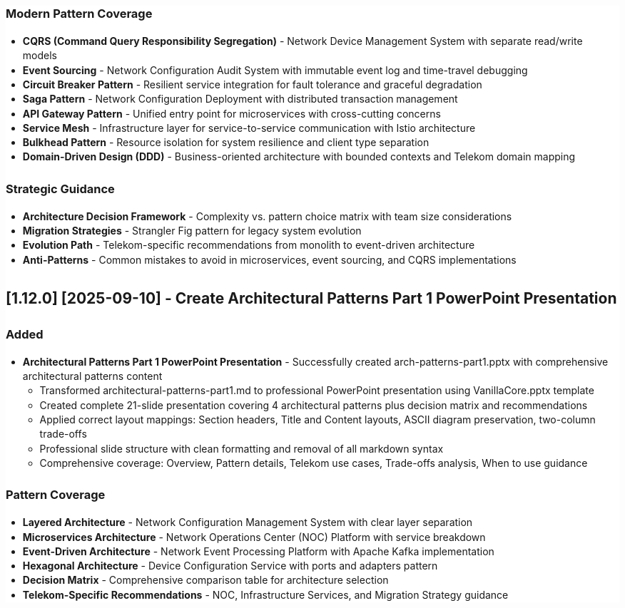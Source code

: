 ### Modern Pattern Coverage
- **CQRS (Command Query Responsibility Segregation)** - Network Device Management System with separate read/write models
- **Event Sourcing** - Network Configuration Audit System with immutable event log and time-travel debugging
- **Circuit Breaker Pattern** - Resilient service integration for fault tolerance and graceful degradation
- **Saga Pattern** - Network Configuration Deployment with distributed transaction management
- **API Gateway Pattern** - Unified entry point for microservices with cross-cutting concerns
- **Service Mesh** - Infrastructure layer for service-to-service communication with Istio architecture
- **Bulkhead Pattern** - Resource isolation for system resilience and client type separation
- **Domain-Driven Design (DDD)** - Business-oriented architecture with bounded contexts and Telekom domain mapping

### Strategic Guidance
- **Architecture Decision Framework** - Complexity vs. pattern choice matrix with team size considerations
- **Migration Strategies** - Strangler Fig pattern for legacy system evolution
- **Evolution Path** - Telekom-specific recommendations from monolith to event-driven architecture
- **Anti-Patterns** - Common mistakes to avoid in microservices, event sourcing, and CQRS implementations

## [1.12.0] [2025-09-10] - Create Architectural Patterns Part 1 PowerPoint Presentation

### Added
- **Architectural Patterns Part 1 PowerPoint Presentation** - Successfully created arch-patterns-part1.pptx with comprehensive architectural patterns content
  - Transformed architectural-patterns-part1.md to professional PowerPoint presentation using VanillaCore.pptx template
  - Created complete 21-slide presentation covering 4 architectural patterns plus decision matrix and recommendations
  - Applied correct layout mappings: Section headers, Title and Content layouts, ASCII diagram preservation, two-column trade-offs
  - Professional slide structure with clean formatting and removal of all markdown syntax
  - Comprehensive coverage: Overview, Pattern details, Telekom use cases, Trade-offs analysis, When to use guidance

### Pattern Coverage
- **Layered Architecture** - Network Configuration Management System with clear layer separation
- **Microservices Architecture** - Network Operations Center (NOC) Platform with service breakdown
- **Event-Driven Architecture** - Network Event Processing Platform with Apache Kafka implementation
- **Hexagonal Architecture** - Device Configuration Service with ports and adapters pattern
- **Decision Matrix** - Comprehensive comparison table for architecture selection
- **Telekom-Specific Recommendations** - NOC, Infrastructure Services, and Migration Strategy guidance
